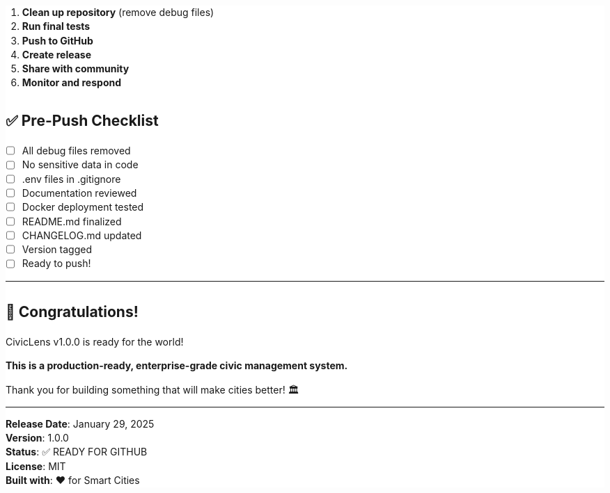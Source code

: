 1. **Clean up repository** (remove debug files)
2. **Run final tests**
3. **Push to GitHub**
4. **Create release**
5. **Share with community**
6. **Monitor and respond**

## ✅ Pre-Push Checklist

- [ ] All debug files removed
- [ ] No sensitive data in code
- [ ] .env files in .gitignore
- [ ] Documentation reviewed
- [ ] Docker deployment tested
- [ ] README.md finalized
- [ ] CHANGELOG.md updated
- [ ] Version tagged
- [ ] Ready to push!

---

## 🎉 Congratulations!

CivicLens v1.0.0 is ready for the world!

**This is a production-ready, enterprise-grade civic management system.**

Thank you for building something that will make cities better! 🏛️

---

**Release Date**: January 29, 2025  
**Version**: 1.0.0  
**Status**: ✅ READY FOR GITHUB  
**License**: MIT  
**Built with**: ❤️ for Smart Cities
